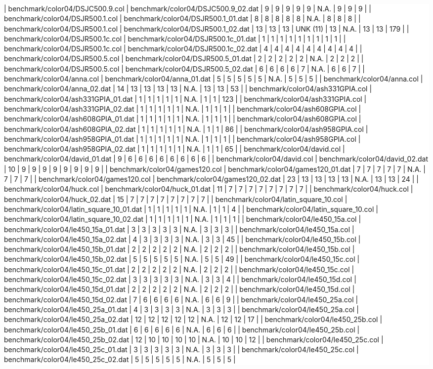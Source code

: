 | benchmark/color04/DSJC500.9.col | benchmark/color04/DSJC500.9_02.dat | 9 | 9 | 9 | 9 | 9 | N.A. | 9 | 9 | 9 |
| benchmark/color04/DSJR500.1.col | benchmark/color04/DSJR500.1_01.dat | 8 | 8 | 8 | 8 | 8 | N.A. | 8 | 8 | 8 |
| benchmark/color04/DSJR500.1.col | benchmark/color04/DSJR500.1_02.dat | 13 | 13 | 13 | UNK (11) | 13 | N.A. | 13 | 13 | 179 |
| benchmark/color04/DSJR500.1c.col | benchmark/color04/DSJR500.1c_01.dat | 1 | 1 | 1 | 1 | 1 | 1 | 1 | 1 | 1 |
| benchmark/color04/DSJR500.1c.col | benchmark/color04/DSJR500.1c_02.dat | 4 | 4 | 4 | 4 | 4 | 4 | 4 | 4 | 4 |
| benchmark/color04/DSJR500.5.col | benchmark/color04/DSJR500.5_01.dat | 2 | 2 | 2 | 2 | 2 | N.A. | 2 | 2 | 2 |
| benchmark/color04/DSJR500.5.col | benchmark/color04/DSJR500.5_02.dat | 6 | 6 | 6 | 6 | 7 | N.A. | 6 | 6 | 7 |
| benchmark/color04/anna.col | benchmark/color04/anna_01.dat | 5 | 5 | 5 | 5 | 5 | N.A. | 5 | 5 | 5 |
| benchmark/color04/anna.col | benchmark/color04/anna_02.dat | 14 | 13 | 13 | 13 | 13 | N.A. | 13 | 13 | 53 |
| benchmark/color04/ash331GPIA.col | benchmark/color04/ash331GPIA_01.dat | 1 | 1 | 1 | 1 | 1 | N.A. | 1 | 1 | 123 |
| benchmark/color04/ash331GPIA.col | benchmark/color04/ash331GPIA_02.dat | 1 | 1 | 1 | 1 | 1 | N.A. | 1 | 1 | 1 |
| benchmark/color04/ash608GPIA.col | benchmark/color04/ash608GPIA_01.dat | 1 | 1 | 1 | 1 | 1 | N.A. | 1 | 1 | 1 |
| benchmark/color04/ash608GPIA.col | benchmark/color04/ash608GPIA_02.dat | 1 | 1 | 1 | 1 | 1 | N.A. | 1 | 1 | 86 |
| benchmark/color04/ash958GPIA.col | benchmark/color04/ash958GPIA_01.dat | 1 | 1 | 1 | 1 | 1 | N.A. | 1 | 1 | 1 |
| benchmark/color04/ash958GPIA.col | benchmark/color04/ash958GPIA_02.dat | 1 | 1 | 1 | 1 | 1 | N.A. | 1 | 1 | 65 |
| benchmark/color04/david.col | benchmark/color04/david_01.dat | 9 | 6 | 6 | 6 | 6 | 6 | 6 | 6 | 6 |
| benchmark/color04/david.col | benchmark/color04/david_02.dat | 10 | 9 | 9 | 9 | 9 | 9 | 9 | 9 | 9 |
| benchmark/color04/games120.col | benchmark/color04/games120_01.dat | 7 | 7 | 7 | 7 | 7 | N.A. | 7 | 7 | 7 |
| benchmark/color04/games120.col | benchmark/color04/games120_02.dat | 23 | 13 | 13 | 13 | 13 | N.A. | 13 | 13 | 24 |
| benchmark/color04/huck.col | benchmark/color04/huck_01.dat | 11 | 7 | 7 | 7 | 7 | 7 | 7 | 7 | 7 |
| benchmark/color04/huck.col | benchmark/color04/huck_02.dat | 15 | 7 | 7 | 7 | 7 | 7 | 7 | 7 | 7 |
| benchmark/color04/latin_square_10.col | benchmark/color04/latin_square_10_01.dat | 1 | 1 | 1 | 1 | 1 | N.A. | 1 | 1 | 4 |
| benchmark/color04/latin_square_10.col | benchmark/color04/latin_square_10_02.dat | 1 | 1 | 1 | 1 | 1 | N.A. | 1 | 1 | 1 |
| benchmark/color04/le450_15a.col | benchmark/color04/le450_15a_01.dat | 3 | 3 | 3 | 3 | 3 | N.A. | 3 | 3 | 3 |
| benchmark/color04/le450_15a.col | benchmark/color04/le450_15a_02.dat | 4 | 3 | 3 | 3 | 3 | N.A. | 3 | 3 | 45 |
| benchmark/color04/le450_15b.col | benchmark/color04/le450_15b_01.dat | 2 | 2 | 2 | 2 | 2 | N.A. | 2 | 2 | 2 |
| benchmark/color04/le450_15b.col | benchmark/color04/le450_15b_02.dat | 5 | 5 | 5 | 5 | 5 | N.A. | 5 | 5 | 49 |
| benchmark/color04/le450_15c.col | benchmark/color04/le450_15c_01.dat | 2 | 2 | 2 | 2 | 2 | N.A. | 2 | 2 | 2 |
| benchmark/color04/le450_15c.col | benchmark/color04/le450_15c_02.dat | 3 | 3 | 3 | 3 | 3 | N.A. | 3 | 3 | 4 |
| benchmark/color04/le450_15d.col | benchmark/color04/le450_15d_01.dat | 2 | 2 | 2 | 2 | 2 | N.A. | 2 | 2 | 2 |
| benchmark/color04/le450_15d.col | benchmark/color04/le450_15d_02.dat | 7 | 6 | 6 | 6 | 6 | N.A. | 6 | 6 | 9 |
| benchmark/color04/le450_25a.col | benchmark/color04/le450_25a_01.dat | 4 | 3 | 3 | 3 | 3 | N.A. | 3 | 3 | 3 |
| benchmark/color04/le450_25a.col | benchmark/color04/le450_25a_02.dat | 12 | 12 | 12 | 12 | 12 | N.A. | 12 | 12 | 17 |
| benchmark/color04/le450_25b.col | benchmark/color04/le450_25b_01.dat | 6 | 6 | 6 | 6 | 6 | N.A. | 6 | 6 | 6 |
| benchmark/color04/le450_25b.col | benchmark/color04/le450_25b_02.dat | 12 | 10 | 10 | 10 | 10 | N.A. | 10 | 10 | 12 |
| benchmark/color04/le450_25c.col | benchmark/color04/le450_25c_01.dat | 3 | 3 | 3 | 3 | 3 | N.A. | 3 | 3 | 3 |
| benchmark/color04/le450_25c.col | benchmark/color04/le450_25c_02.dat | 5 | 5 | 5 | 5 | 5 | N.A. | 5 | 5 | 5 |